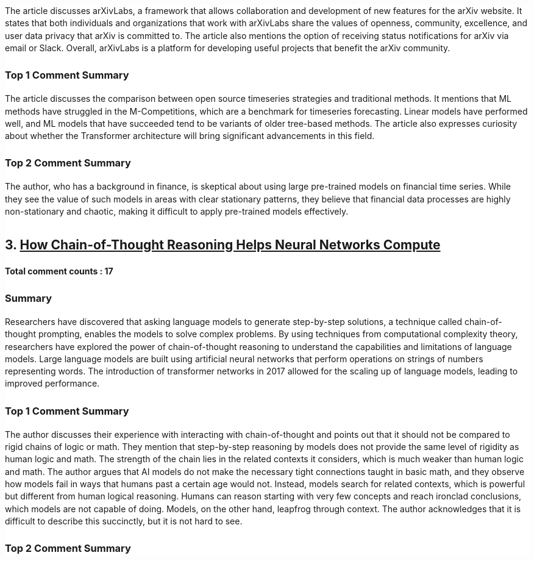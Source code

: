  The article discusses arXivLabs, a framework that allows collaboration and development of new features for the arXiv website. It states that both individuals and organizations that work with arXivLabs share the values of openness, community, excellence, and user data privacy that arXiv is committed to. The article also mentions the option of receiving status notifications for arXiv via email or Slack. Overall, arXivLabs is a platform for developing useful projects that benefit the arXiv community.

### Top 1 Comment Summary

 The article discusses the comparison between open source timeseries strategies and traditional methods. It mentions that ML methods have struggled in the M-Competitions, which are a benchmark for timeseries forecasting. Linear models have performed well, and ML models that have succeeded tend to be variants of older tree-based methods. The article also expresses curiosity about whether the Transformer architecture will bring significant advancements in this field.

### Top 2 Comment Summary

 The author, who has a background in finance, is skeptical about using large pre-trained models on financial time series. While they see the value of such models in areas with clear stationary patterns, they believe that financial data processes are highly non-stationary and chaotic, making it difficult to apply pre-trained models effectively.

## 3. [How Chain-of-Thought Reasoning Helps Neural Networks Compute](https://news.ycombinator.com/item?id=39786666)

**Total comment counts : 17**

### Summary

 Researchers have discovered that asking language models to generate step-by-step solutions, a technique called chain-of-thought prompting, enables the models to solve complex problems. By using techniques from computational complexity theory, researchers have explored the power of chain-of-thought reasoning to understand the capabilities and limitations of language models. Large language models are built using artificial neural networks that perform operations on strings of numbers representing words. The introduction of transformer networks in 2017 allowed for the scaling up of language models, leading to improved performance.

### Top 1 Comment Summary

 The author discusses their experience with interacting with chain-of-thought and points out that it should not be compared to rigid chains of logic or math. They mention that step-by-step reasoning by models does not provide the same level of rigidity as human logic and math. The strength of the chain lies in the related contexts it considers, which is much weaker than human logic and math. The author argues that AI models do not make the necessary tight connections taught in basic math, and they observe how models fail in ways that humans past a certain age would not. Instead, models search for related contexts, which is powerful but different from human logical reasoning. Humans can reason starting with very few concepts and reach ironclad conclusions, which models are not capable of doing. Models, on the other hand, leapfrog through context. The author acknowledges that it is difficult to describe this succinctly, but it is not hard to see.

### Top 2 Comment Summary
